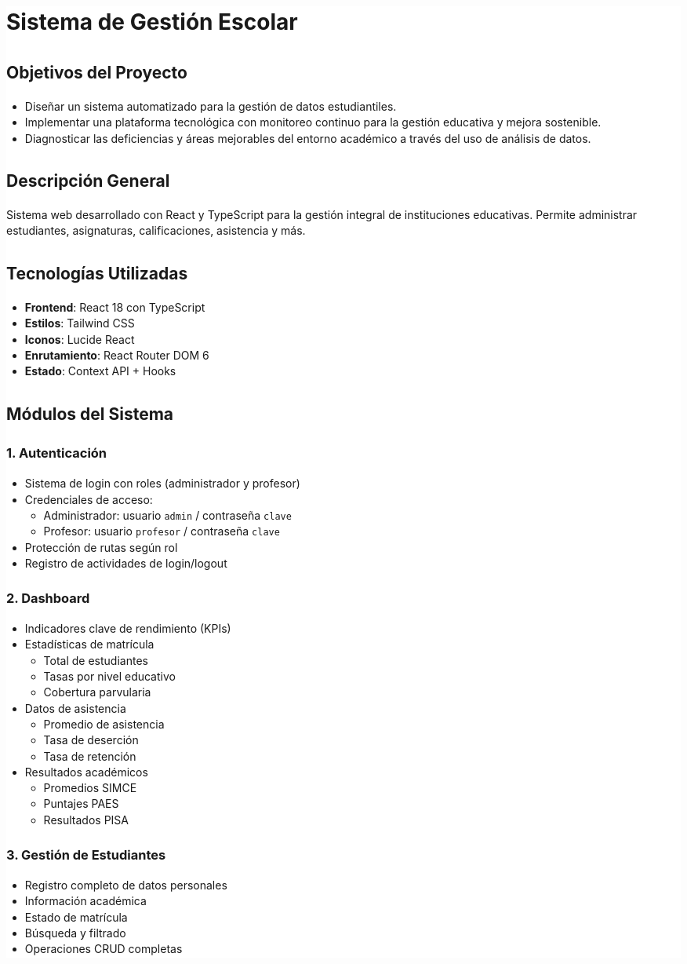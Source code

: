 # Sistema de Gestión Escolar

## Objetivos del Proyecto
- Diseñar un sistema automatizado para la gestión de datos estudiantiles.
- Implementar una plataforma tecnológica con monitoreo continuo para la gestión educativa y mejora sostenible.
- Diagnosticar las deficiencias y áreas mejorables del entorno académico a través del uso de análisis de datos.

## Descripción General
Sistema web desarrollado con React y TypeScript para la gestión integral de instituciones educativas. Permite administrar estudiantes, asignaturas, calificaciones, asistencia y más.

## Tecnologías Utilizadas
- **Frontend**: React 18 con TypeScript
- **Estilos**: Tailwind CSS
- **Iconos**: Lucide React
- **Enrutamiento**: React Router DOM 6
- **Estado**: Context API + Hooks

## Módulos del Sistema

### 1. Autenticación
- Sistema de login con roles (administrador y profesor)
- Credenciales de acceso:
  - Administrador: usuario `admin` / contraseña `clave`
  - Profesor: usuario `profesor` / contraseña `clave`
- Protección de rutas según rol
- Registro de actividades de login/logout

### 2. Dashboard
- Indicadores clave de rendimiento (KPIs)
- Estadísticas de matrícula
  - Total de estudiantes
  - Tasas por nivel educativo
  - Cobertura parvularia
- Datos de asistencia
  - Promedio de asistencia
  - Tasa de deserción
  - Tasa de retención
- Resultados académicos
  - Promedios SIMCE
  - Puntajes PAES
  - Resultados PISA

### 3. Gestión de Estudiantes
- Registro completo de datos personales
- Información académica
- Estado de matrícula
- Búsqueda y filtrado
- Operaciones CRUD completas
